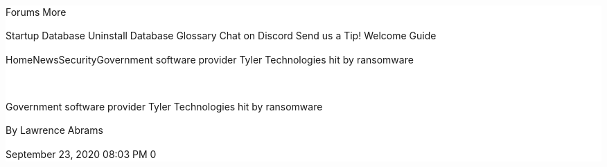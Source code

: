 






Forums
More

Startup Database
Uninstall Database
Glossary
Chat on Discord
Send us a Tip!
Welcome Guide




























HomeNewsSecurityGovernment software provider Tyler Technologies hit by ransomware







 















Government software provider Tyler Technologies hit by ransomware


By Lawrence Abrams




September 23, 2020
08:03 PM
0

